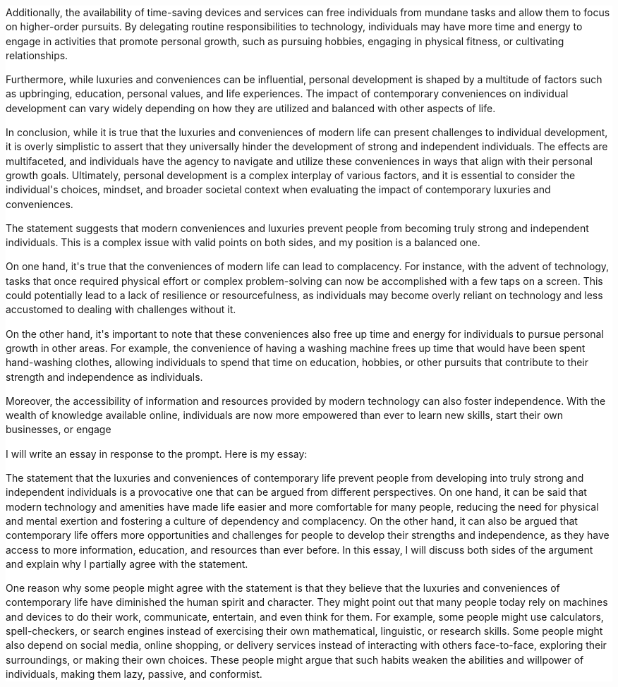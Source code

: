 Additionally, the availability of time-saving devices and services can free individuals from mundane tasks and allow them to focus on higher-order pursuits. By delegating routine responsibilities to technology, individuals may have more time and energy to engage in activities that promote personal growth, such as pursuing hobbies, engaging in physical fitness, or cultivating relationships.

Furthermore, while luxuries and conveniences can be influential, personal development is shaped by a multitude of factors such as upbringing, education, personal values, and life experiences. The impact of contemporary conveniences on individual development can vary widely depending on how they are utilized and balanced with other aspects of life.

In conclusion, while it is true that the luxuries and conveniences of modern life can present challenges to individual development, it is overly simplistic to assert that they universally hinder the development of strong and independent individuals. The effects are multifaceted, and individuals have the agency to navigate and utilize these conveniences in ways that align with their personal growth goals. Ultimately, personal development is a complex interplay of various factors, and it is essential to consider the individual's choices, mindset, and broader societal context when evaluating the impact of contemporary luxuries and conveniences.

The statement suggests that modern conveniences and luxuries prevent people from becoming truly strong and independent individuals. This is a complex issue with valid points on both sides, and my position is a balanced one.

On one hand, it's true that the conveniences of modern life can lead to complacency. For instance, with the advent of technology, tasks that once required physical effort or complex problem-solving can now be accomplished with a few taps on a screen. This could potentially lead to a lack of resilience or resourcefulness, as individuals may become overly reliant on technology and less accustomed to dealing with challenges without it.

On the other hand, it's important to note that these conveniences also free up time and energy for individuals to pursue personal growth in other areas. For example, the convenience of having a washing machine frees up time that would have been spent hand-washing clothes, allowing individuals to spend that time on education, hobbies, or other pursuits that contribute to their strength and independence as individuals.

Moreover, the accessibility of information and resources provided by modern technology can also foster independence. With the wealth of knowledge available online, individuals are now more empowered than ever to learn new skills, start their own businesses, or engage

I will write an essay in response to the prompt. Here is my essay:

The statement that the luxuries and conveniences of contemporary life prevent people from developing into truly strong and independent individuals is a provocative one that can be argued from different perspectives. On one hand, it can be said that modern technology and amenities have made life easier and more comfortable for many people, reducing the need for physical and mental exertion and fostering a culture of dependency and complacency. On the other hand, it can also be argued that contemporary life offers more opportunities and challenges for people to develop their strengths and independence, as they have access to more information, education, and resources than ever before. In this essay, I will discuss both sides of the argument and explain why I partially agree with the statement.

One reason why some people might agree with the statement is that they believe that the luxuries and conveniences of contemporary life have diminished the human spirit and character. They might point out that many people today rely on machines and devices to do their work, communicate, entertain, and even think for them. For example, some people might use calculators, spell-checkers, or search engines instead of exercising their own mathematical, linguistic, or research skills. Some people might also depend on social media, online shopping, or delivery services instead of interacting with others face-to-face, exploring their surroundings, or making their own choices. These people might argue that such habits weaken the abilities and willpower of individuals, making them lazy, passive, and conformist.
